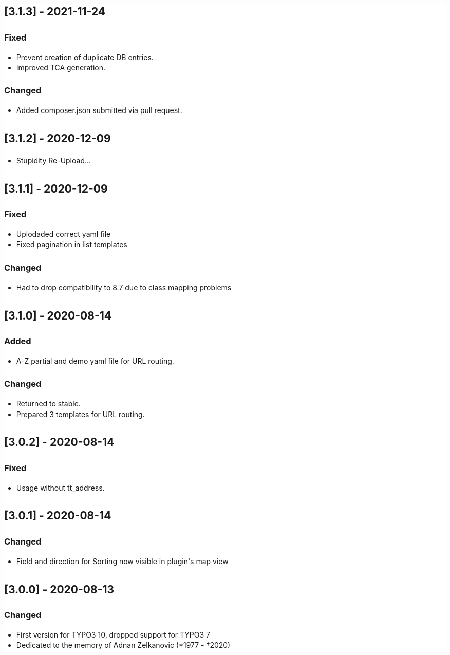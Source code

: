 ## [3.1.3] - 2021-11-24

### Fixed
- Prevent creation of duplicate DB entries.
- Improved TCA generation.

### Changed
- Added composer.json submitted via pull request.

## [3.1.2] - 2020-12-09

- Stupidity Re-Upload...

## [3.1.1] - 2020-12-09

### Fixed
- Uplodaded correct yaml file
- Fixed pagination in list templates

### Changed
- Had to drop compatibility to 8.7 due to class mapping problems

## [3.1.0] - 2020-08-14

### Added
- A-Z partial and demo yaml file for URL routing.

### Changed
- Returned to stable.
- Prepared 3 templates for URL routing. 

## [3.0.2] - 2020-08-14

### Fixed
- Usage without tt_address.

## [3.0.1] - 2020-08-14

### Changed
- Field and direction for Sorting now visible in plugin's map view

## [3.0.0] - 2020-08-13

### Changed
- First version for TYPO3 10, dropped support for TYPO3 7
- Dedicated to the memory of Adnan Zelkanovic (*1977 - †2020)
